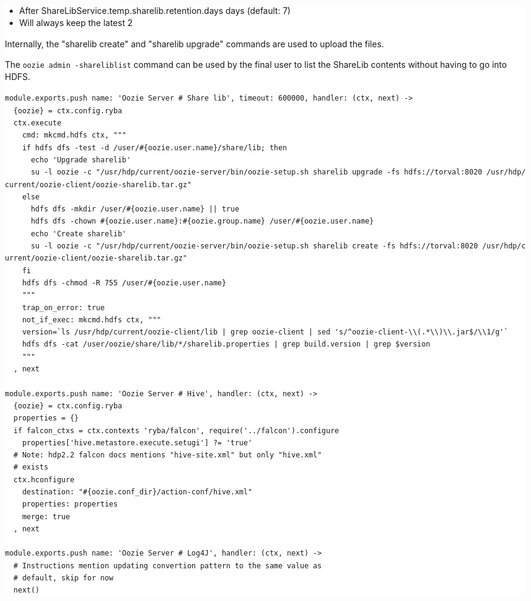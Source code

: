 *   After ShareLibService.temp.sharelib.retention.days days (default: 7)
*   Will always keep the latest 2

Internally, the "sharelib create" and "sharelib upgrade" commands are used to
upload the files. 

The `oozie admin -shareliblist` command can be used by the final user to list
the ShareLib contents without having to go into HDFS.

    module.exports.push name: 'Oozie Server # Share lib', timeout: 600000, handler: (ctx, next) ->
      {oozie} = ctx.config.ryba
      ctx.execute 
        cmd: mkcmd.hdfs ctx, """
        if hdfs dfs -test -d /user/#{oozie.user.name}/share/lib; then
          echo 'Upgrade sharelib'
          su -l oozie -c "/usr/hdp/current/oozie-server/bin/oozie-setup.sh sharelib upgrade -fs hdfs://torval:8020 /usr/hdp/current/oozie-client/oozie-sharelib.tar.gz"
        else
          hdfs dfs -mkdir /user/#{oozie.user.name} || true
          hdfs dfs -chown #{oozie.user.name}:#{oozie.group.name} /user/#{oozie.user.name}
          echo 'Create sharelib'
          su -l oozie -c "/usr/hdp/current/oozie-server/bin/oozie-setup.sh sharelib create -fs hdfs://torval:8020 /usr/hdp/current/oozie-client/oozie-sharelib.tar.gz"
        fi
        hdfs dfs -chmod -R 755 /user/#{oozie.user.name}
        """
        trap_on_error: true
        not_if_exec: mkcmd.hdfs ctx, """
        version=`ls /usr/hdp/current/oozie-client/lib | grep oozie-client | sed 's/^oozie-client-\\(.*\\)\\.jar$/\\1/g'`
        hdfs dfs -cat /user/oozie/share/lib/*/sharelib.properties | grep build.version | grep $version
        """
      , next

    module.exports.push name: 'Oozie Server # Hive', handler: (ctx, next) ->
      {oozie} = ctx.config.ryba
      properties = {}
      if falcon_ctxs = ctx.contexts 'ryba/falcon', require('../falcon').configure
        properties['hive.metastore.execute.setugi'] ?= 'true'
      # Note: hdp2.2 falcon docs mentions "hive-site.xml" but only "hive.xml"
      # exists
      ctx.hconfigure
        destination: "#{oozie.conf_dir}/action-conf/hive.xml"
        properties: properties
        merge: true
      , next

    module.exports.push name: 'Oozie Server # Log4J', handler: (ctx, next) ->
      # Instructions mention updating convertion pattern to the same value as
      # default, skip for now
      next()
